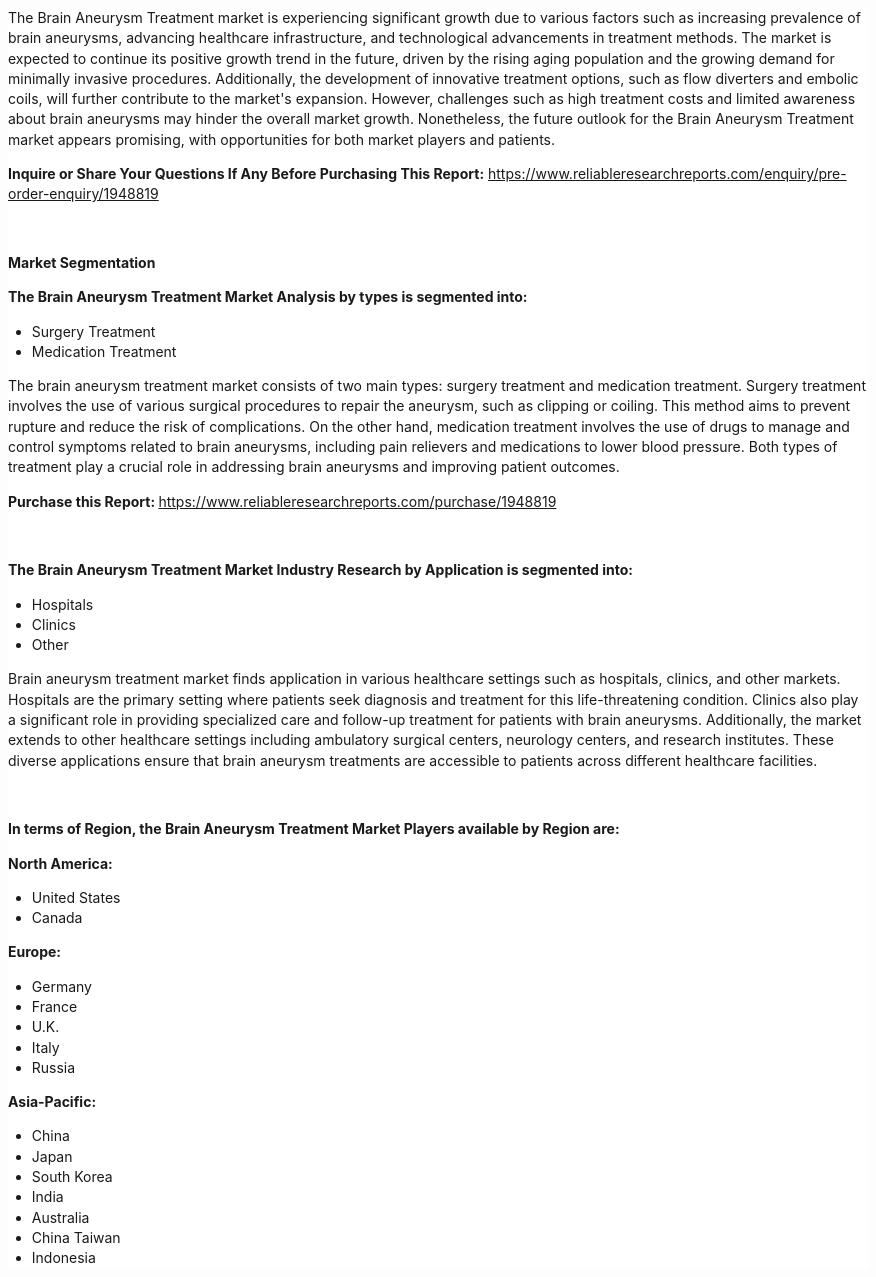 <p><p>The Brain Aneurysm Treatment market is experiencing significant growth due to various factors such as increasing prevalence of brain aneurysms, advancing healthcare infrastructure, and technological advancements in treatment methods. The market is expected to continue its positive growth trend in the future, driven by the rising aging population and the growing demand for minimally invasive procedures. Additionally, the development of innovative treatment options, such as flow diverters and embolic coils, will further contribute to the market's expansion. However, challenges such as high treatment costs and limited awareness about brain aneurysms may hinder the overall market growth. Nonetheless, the future outlook for the Brain Aneurysm Treatment market appears promising, with opportunities for both market players and patients.</p></p>
<p><strong>Inquire or Share Your Questions If Any Before Purchasing This Report:</strong> <a href="https://www.reliableresearchreports.com/enquiry/pre-order-enquiry/1948819">https://www.reliableresearchreports.com/enquiry/pre-order-enquiry/1948819</a></p>
<p>&nbsp;</p>
<p><strong>Market Segmentation</strong></p>
<p><strong>The Brain Aneurysm Treatment Market Analysis by types is segmented into:</strong></p>
<p><ul><li>Surgery Treatment</li><li>Medication Treatment</li></ul></p>
<p><p>The brain aneurysm treatment market consists of two main types: surgery treatment and medication treatment. Surgery treatment involves the use of various surgical procedures to repair the aneurysm, such as clipping or coiling. This method aims to prevent rupture and reduce the risk of complications. On the other hand, medication treatment involves the use of drugs to manage and control symptoms related to brain aneurysms, including pain relievers and medications to lower blood pressure. Both types of treatment play a crucial role in addressing brain aneurysms and improving patient outcomes.</p></p>
<p><strong>Purchase this Report:&nbsp;</strong><a href="https://www.reliableresearchreports.com/purchase/1948819">https://www.reliableresearchreports.com/purchase/1948819</a></p>
<p>&nbsp;</p>
<p><strong>The Brain Aneurysm Treatment Market Industry Research by Application is segmented into:</strong></p>
<p><ul><li>Hospitals</li><li>Clinics</li><li>Other</li></ul></p>
<p><p>Brain aneurysm treatment market finds application in various healthcare settings such as hospitals, clinics, and other markets. Hospitals are the primary setting where patients seek diagnosis and treatment for this life-threatening condition. Clinics also play a significant role in providing specialized care and follow-up treatment for patients with brain aneurysms. Additionally, the market extends to other healthcare settings including ambulatory surgical centers, neurology centers, and research institutes. These diverse applications ensure that brain aneurysm treatments are accessible to patients across different healthcare facilities.</p></p>
<p>&nbsp;</p>
<p><strong>In terms of Region, the Brain Aneurysm Treatment Market Players available by Region are:</strong></p>
<p>
    <p> <strong> North America: </strong>
        <ul>
            <li>United States</li>
            <li>Canada</li>
        </ul>
        </p> 
    <p> <strong> Europe: </strong>
        <ul>
            <li>Germany</li>
            <li>France</li>
            <li>U.K.</li>
            <li>Italy</li>
            <li>Russia</li>
        </ul>
        </p> 
    <p> <strong> Asia-Pacific: </strong>
        <ul>
            <li>China</li>
            <li>Japan</li>
            <li>South Korea</li>
            <li>India</li>
            <li>Australia</li>
            <li>China Taiwan</li>
            <li>Indonesia</li>